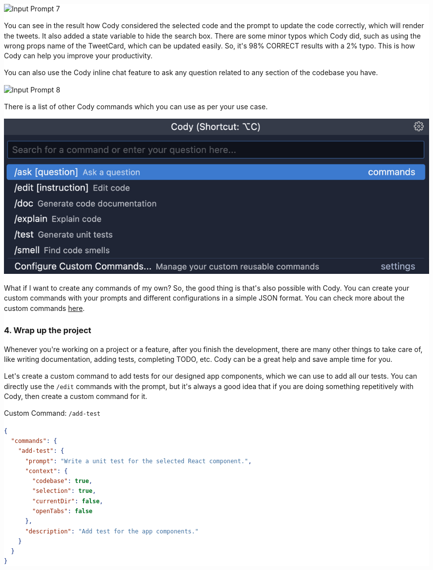 
![Input Prompt 7](./assets/input_prompt_7.gif)

You can see in the result how Cody considered the selected code and the prompt to update the code correctly, which will render the tweets. It also added a state variable to hide the search box. 
There are some minor typos which Cody did, such as using the wrong props name of the TweetCard, which can be updated easily. So, it's 98% CORRECT results with a 2% typo. This is how Cody can help you improve your productivity.


You can also use the Cody inline chat feature to ask any question related to any section of the codebase you have.

![Input Prompt 8](./assets/input_prompt_8.gif)

There is a list of other Cody commands which you can use as per your use case. 


![Cody commands](./assets/commands.jpg)

What if I want to create any commands of my own? So, the good thing is that's also possible with Cody. You can create your custom commands with your prompts and different configurations in a simple JSON format. You can check more about the custom commands [here](https://docs.sourcegraph.com/cody/custom-commands).


### 4. Wrap up the project

Whenever you're working on a project or a feature, after you finish the development, there are many other things to take care of, like writing documentation, adding tests, completing TODO, etc. Cody can be a great help and save ample time for you.

Let's create a custom command to add tests for our designed app components, which we can use to add all our tests. You can directly use the  `/edit` commands with the prompt, but it's always a good idea that if you are doing something repetitively with Cody, then create a custom command for it.

Custom Command: `/add-test`
```JSON
{
  "commands": {
    "add-test": {
      "prompt": "Write a unit test for the selected React component.",
      "context": {
        "codebase": true,
        "selection": true,
        "currentDir": false,
        "openTabs": false
      },
      "description": "Add test for the app components."
    }
  }
}
```